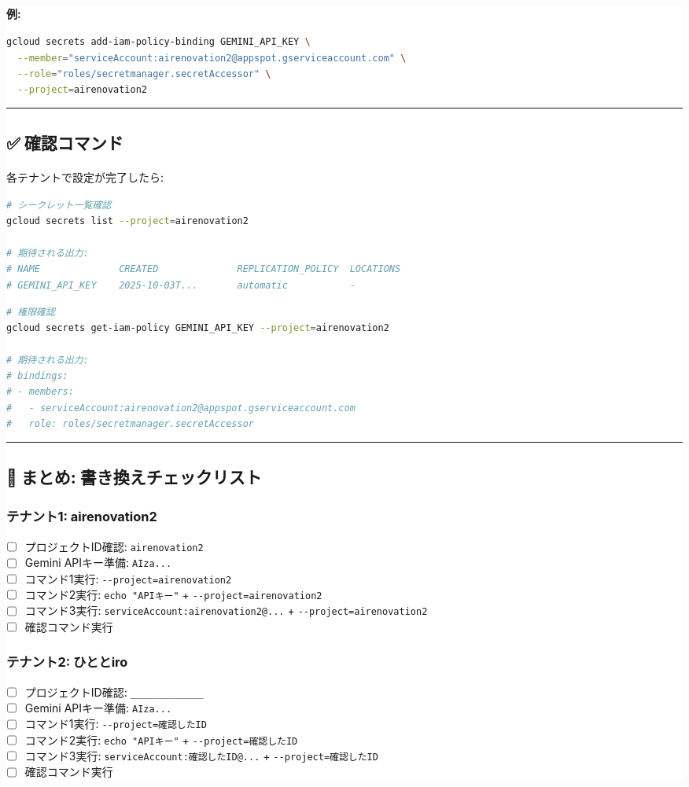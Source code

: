 **例:**
```bash
gcloud secrets add-iam-policy-binding GEMINI_API_KEY \
  --member="serviceAccount:airenovation2@appspot.gserviceaccount.com" \
  --role="roles/secretmanager.secretAccessor" \
  --project=airenovation2
```

---

## ✅ 確認コマンド

各テナントで設定が完了したら:

```bash
# シークレット一覧確認
gcloud secrets list --project=airenovation2

# 期待される出力:
# NAME              CREATED              REPLICATION_POLICY  LOCATIONS
# GEMINI_API_KEY    2025-10-03T...       automatic           -
```

```bash
# 権限確認
gcloud secrets get-iam-policy GEMINI_API_KEY --project=airenovation2

# 期待される出力:
# bindings:
# - members:
#   - serviceAccount:airenovation2@appspot.gserviceaccount.com
#   role: roles/secretmanager.secretAccessor
```

---

## 🎯 まとめ: 書き換えチェックリスト

### テナント1: airenovation2

- [ ] プロジェクトID確認: `airenovation2`
- [ ] Gemini APIキー準備: `AIza...`
- [ ] コマンド1実行: `--project=airenovation2`
- [ ] コマンド2実行: `echo "APIキー"` + `--project=airenovation2`
- [ ] コマンド3実行: `serviceAccount:airenovation2@...` + `--project=airenovation2`
- [ ] 確認コマンド実行

### テナント2: ひととiro

- [ ] プロジェクトID確認: `_____________`
- [ ] Gemini APIキー準備: `AIza...`
- [ ] コマンド1実行: `--project=確認したID`
- [ ] コマンド2実行: `echo "APIキー"` + `--project=確認したID`
- [ ] コマンド3実行: `serviceAccount:確認したID@...` + `--project=確認したID`
- [ ] 確認コマンド実行
